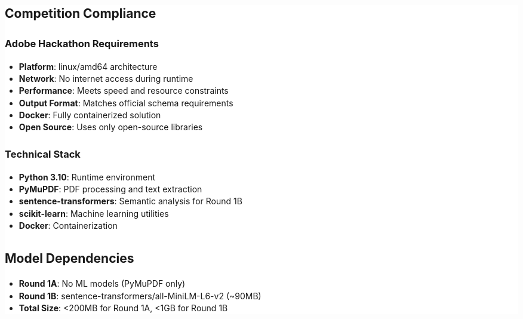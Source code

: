 ## Competition Compliance

### Adobe Hackathon Requirements
- **Platform**: linux/amd64 architecture
- **Network**: No internet access during runtime  
- **Performance**: Meets speed and resource constraints
- **Output Format**: Matches official schema requirements
- **Docker**: Fully containerized solution
- **Open Source**: Uses only open-source libraries

### Technical Stack
- **Python 3.10**: Runtime environment
- **PyMuPDF**: PDF processing and text extraction
- **sentence-transformers**: Semantic analysis for Round 1B
- **scikit-learn**: Machine learning utilities
- **Docker**: Containerization

## Model Dependencies
- **Round 1A**: No ML models (PyMuPDF only)
- **Round 1B**: sentence-transformers/all-MiniLM-L6-v2 (~90MB)
- **Total Size**: <200MB for Round 1A, <1GB for Round 1B
